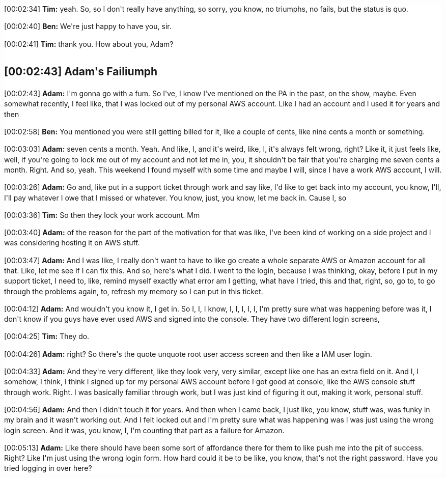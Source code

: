 [00:02:34] **Tim:** yeah. So, so I don't really have anything, so sorry, you know, no triumphs, no fails, but the status is quo.

[00:02:40] **Ben:** We're just happy to have you, sir.

[00:02:41] **Tim:** thank you. How about you, Adam?

## [00:02:43] Adam's Failiumph

[00:02:43] **Adam:** I'm gonna go with a fum. So I've, I know I've mentioned on the PA in the past, on the show, maybe. Even somewhat recently, I feel like, that I was locked out of my personal AWS account. Like I had an account and I used it for years and then

[00:02:58] **Ben:** You mentioned you were still getting billed for it, like a couple of cents, like nine cents a month or something.

[00:03:03] **Adam:** seven cents a month. Yeah. And like, I, and it's weird, like, I, it's always felt wrong, right? Like it, it just feels like, well, if you're going to lock me out of my account and not let me in, you, it shouldn't be fair that you're charging me seven cents a month. Right. And so, yeah. This weekend I found myself with some time and maybe I will, since I have a work AWS account, I will.

[00:03:26] **Adam:** Go and, like put in a support ticket through work and say like, I'd like to get back into my account, you know, I'll, I'll pay whatever I owe that I missed or whatever. You know, just, you know, let me back in. Cause I, so

[00:03:36] **Tim:** So then they lock your work account. Mm

[00:03:40] **Adam:** of the reason for the part of the motivation for that was like, I've been kind of working on a side project and I was considering hosting it on AWS stuff.

[00:03:47] **Adam:** And I was like, I really don't want to have to like go create a whole separate AWS or Amazon account for all that. Like, let me see if I can fix this. And so, here's what I did. I went to the login, because I was thinking, okay, before I put in my support ticket, I need to, like, remind myself exactly what error am I getting, what have I tried, this and that, right, so, go to, to go through the problems again, to, refresh my memory so I can put in this ticket.

[00:04:12] **Adam:** And wouldn't you know it, I get in. So I, I, I know, I, I, I, I, I, I'm pretty sure what was happening before was it, I don't know if you guys have ever used AWS and signed into the console. They have two different login screens,

[00:04:25] **Tim:** They do.

[00:04:26] **Adam:** right? So there's the quote unquote root user access screen and then like a IAM user login.

[00:04:33] **Adam:** And they're very different, like they look very, very similar, except like one has an extra field on it. And I, I somehow, I think, I think I signed up for my personal AWS account before I got good at console, like the AWS console stuff through work. Right. I was basically familiar through work, but I was just kind of figuring it out, making it work, personal stuff.

[00:04:56] **Adam:** And then I didn't touch it for years. And then when I came back, I just like, you know, stuff was, was funky in my brain and it wasn't working out. And I felt locked out and I'm pretty sure what was happening was I was just using the wrong login screen. And it was, you know, I, I'm counting that part as a failure for Amazon.

[00:05:13] **Adam:** Like there should have been some sort of affordance there for them to like push me into the pit of success. Right? Like I'm just using the wrong login form. How hard could it be to be like, you know, that's not the right password. Have you tried logging in over here?


[working-code]: https://workingcode.dev/
[working-code-discord]: https://workingcode.dev/discord/
[working-code-instagram]: https://www.instagram.com/workingcodepod/
[working-code-patreon]: https://www.patreon.com/workingcodepod
[working-code-twitter]: https://twitter.com/WorkingCodePod
[github]: https://github.com/WorkingCodePod/workingcode/blob/main/src/episodes/193-bonds-built-in-the-foxholes.md